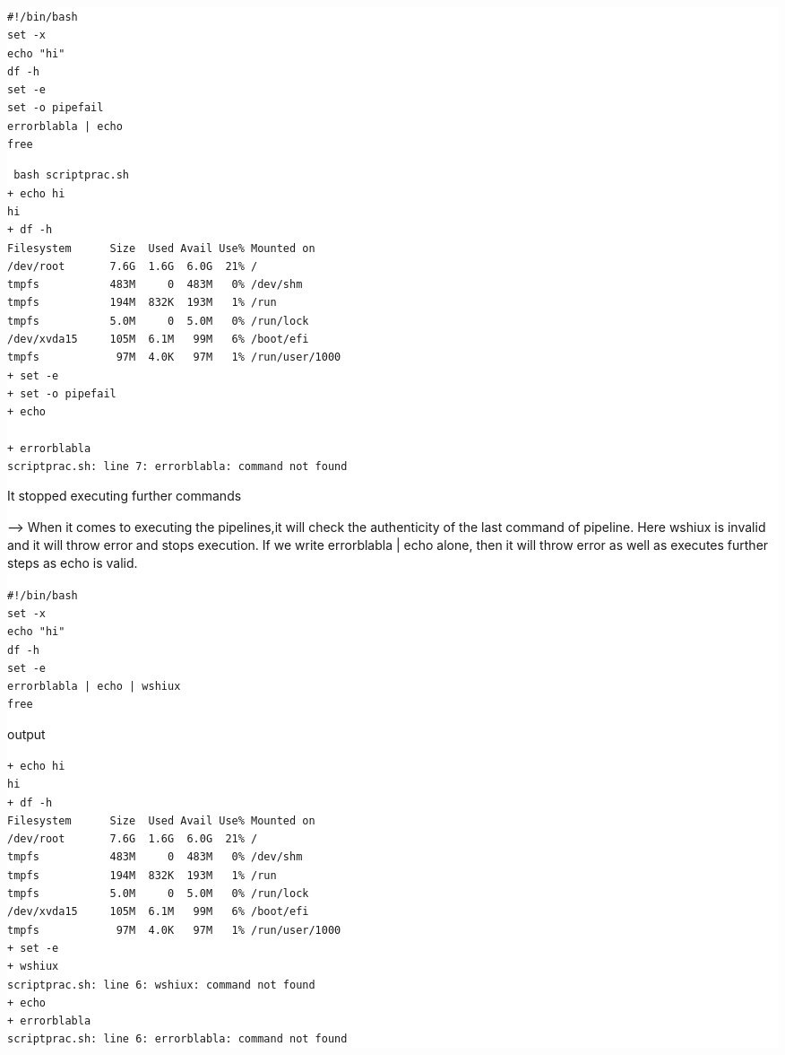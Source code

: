 ```plaintext
#!/bin/bash
set -x
echo "hi"
df -h
set -e
set -o pipefail
errorblabla | echo
free
```

```plaintext
 bash scriptprac.sh
+ echo hi
hi
+ df -h
Filesystem      Size  Used Avail Use% Mounted on
/dev/root       7.6G  1.6G  6.0G  21% /
tmpfs           483M     0  483M   0% /dev/shm
tmpfs           194M  832K  193M   1% /run
tmpfs           5.0M     0  5.0M   0% /run/lock
/dev/xvda15     105M  6.1M   99M   6% /boot/efi
tmpfs            97M  4.0K   97M   1% /run/user/1000
+ set -e
+ set -o pipefail
+ echo

+ errorblabla
scriptprac.sh: line 7: errorblabla: command not found
```

It stopped executing further commands

\--&gt; When it comes to executing the pipelines,it will check the authenticity of the last command of pipeline. Here wshiux is invalid and it will throw error and stops execution. If we write errorblabla | echo alone, then it will throw error as well as executes further steps as echo is valid.

```plaintext
#!/bin/bash
set -x
echo "hi"
df -h
set -e
errorblabla | echo | wshiux
free
```

output

```plaintext
+ echo hi
hi
+ df -h
Filesystem      Size  Used Avail Use% Mounted on
/dev/root       7.6G  1.6G  6.0G  21% /
tmpfs           483M     0  483M   0% /dev/shm
tmpfs           194M  832K  193M   1% /run
tmpfs           5.0M     0  5.0M   0% /run/lock
/dev/xvda15     105M  6.1M   99M   6% /boot/efi
tmpfs            97M  4.0K   97M   1% /run/user/1000
+ set -e
+ wshiux
scriptprac.sh: line 6: wshiux: command not found
+ echo
+ errorblabla
scriptprac.sh: line 6: errorblabla: command not found
```
